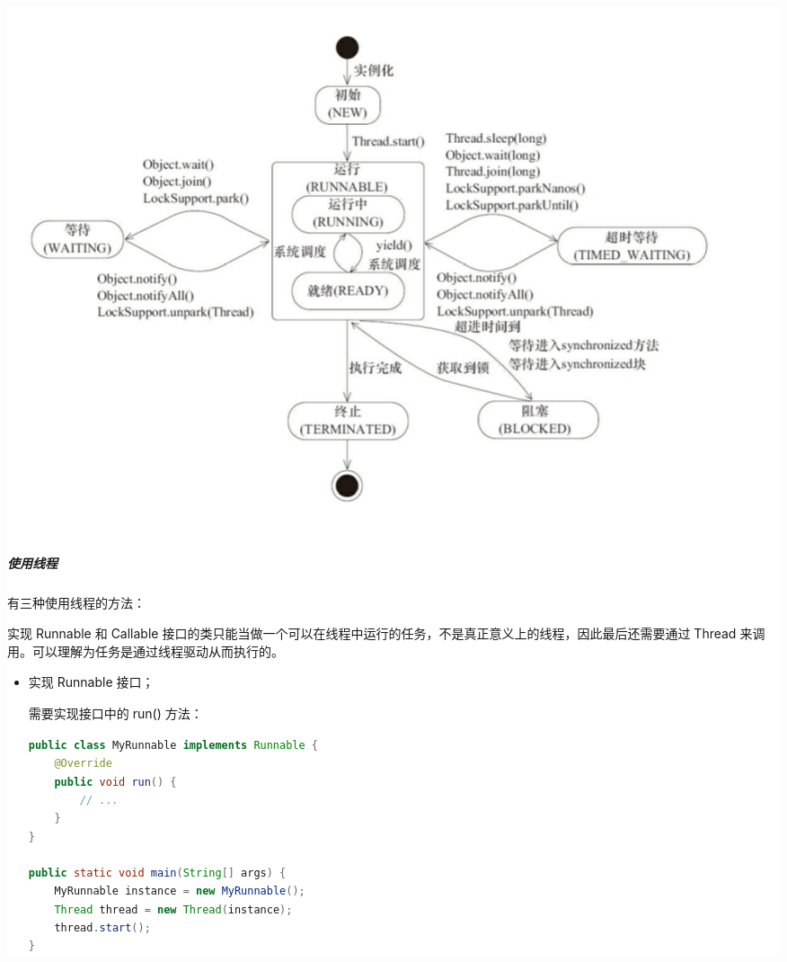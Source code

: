 ![QQ截图20210315211412](../../media/QQ截图20210315211412.png)

##### 使用线程

有三种使用线程的方法：

实现 Runnable 和 Callable 接口的类只能当做一个可以在线程中运行的任务，不是真正意义上的线程，因此最后还需要通过 Thread 来调用。可以理解为任务是通过线程驱动从而执行的。 

- 实现 Runnable 接口；

  需要实现接口中的 run() 方法：

  ```java
  public class MyRunnable implements Runnable {
      @Override
      public void run() {
          // ...
      }
  }
  
  public static void main(String[] args) {
      MyRunnable instance = new MyRunnable();
      Thread thread = new Thread(instance);
      thread.start();
  }
  ```
